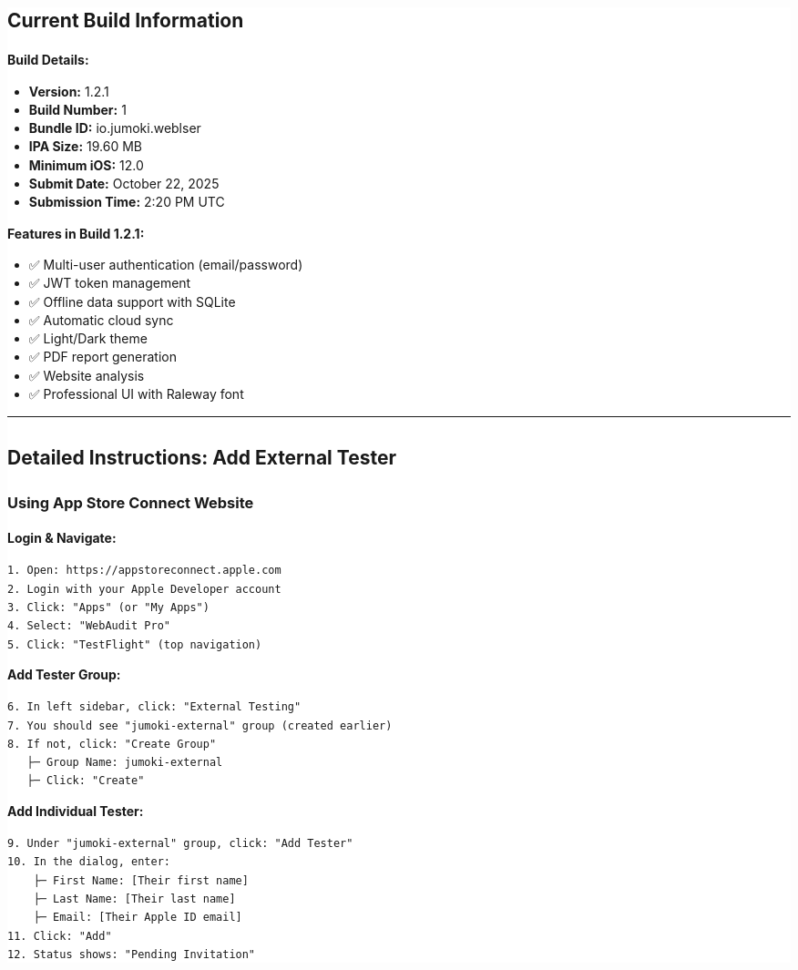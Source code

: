 
## Current Build Information

**Build Details:**
- **Version:** 1.2.1
- **Build Number:** 1
- **Bundle ID:** io.jumoki.weblser
- **IPA Size:** 19.60 MB
- **Minimum iOS:** 12.0
- **Submit Date:** October 22, 2025
- **Submission Time:** 2:20 PM UTC

**Features in Build 1.2.1:**
- ✅ Multi-user authentication (email/password)
- ✅ JWT token management
- ✅ Offline data support with SQLite
- ✅ Automatic cloud sync
- ✅ Light/Dark theme
- ✅ PDF report generation
- ✅ Website analysis
- ✅ Professional UI with Raleway font

---

## Detailed Instructions: Add External Tester

### Using App Store Connect Website

**Login & Navigate:**
```
1. Open: https://appstoreconnect.apple.com
2. Login with your Apple Developer account
3. Click: "Apps" (or "My Apps")
4. Select: "WebAudit Pro"
5. Click: "TestFlight" (top navigation)
```

**Add Tester Group:**
```
6. In left sidebar, click: "External Testing"
7. You should see "jumoki-external" group (created earlier)
8. If not, click: "Create Group"
   ├─ Group Name: jumoki-external
   ├─ Click: "Create"
```

**Add Individual Tester:**
```
9. Under "jumoki-external" group, click: "Add Tester"
10. In the dialog, enter:
    ├─ First Name: [Their first name]
    ├─ Last Name: [Their last name]
    ├─ Email: [Their Apple ID email]
11. Click: "Add"
12. Status shows: "Pending Invitation"
```

